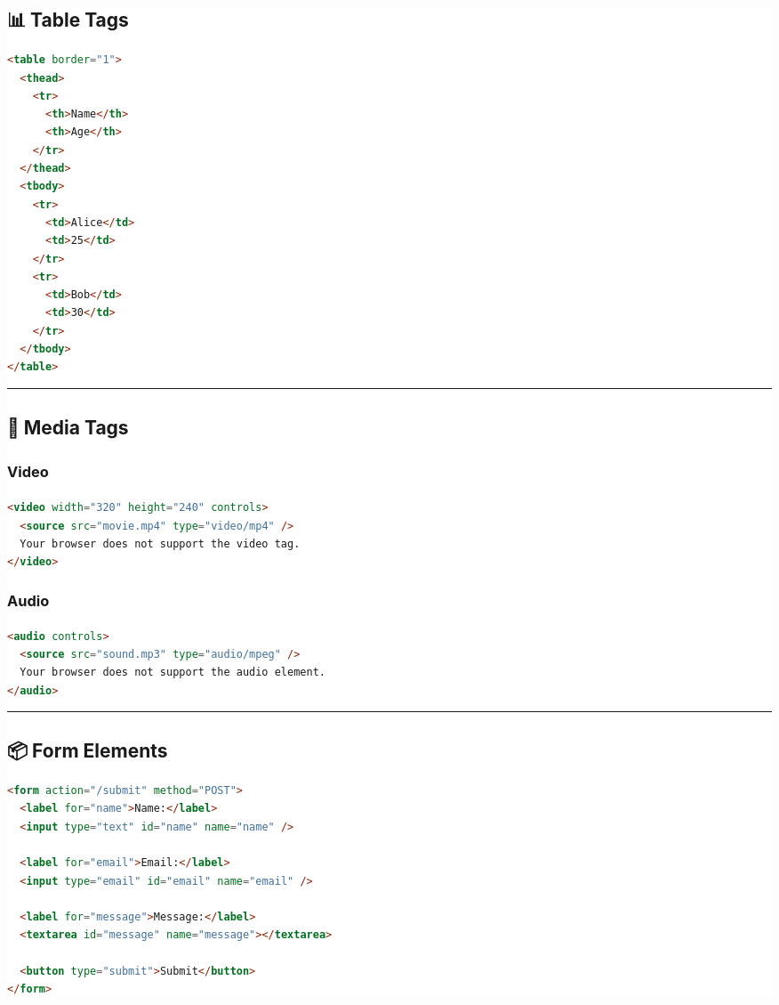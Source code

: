 
## 📊 Table Tags

```html
<table border="1">
  <thead>
    <tr>
      <th>Name</th>
      <th>Age</th>
    </tr>
  </thead>
  <tbody>
    <tr>
      <td>Alice</td>
      <td>25</td>
    </tr>
    <tr>
      <td>Bob</td>
      <td>30</td>
    </tr>
  </tbody>
</table>
```

---

## 🎥 Media Tags

### Video

```html
<video width="320" height="240" controls>
  <source src="movie.mp4" type="video/mp4" />
  Your browser does not support the video tag.
</video>
```

### Audio

```html
<audio controls>
  <source src="sound.mp3" type="audio/mpeg" />
  Your browser does not support the audio element.
</audio>
```

---

## 📦 Form Elements

```html
<form action="/submit" method="POST">
  <label for="name">Name:</label>
  <input type="text" id="name" name="name" />

  <label for="email">Email:</label>
  <input type="email" id="email" name="email" />

  <label for="message">Message:</label>
  <textarea id="message" name="message"></textarea>

  <button type="submit">Submit</button>
</form>
```
